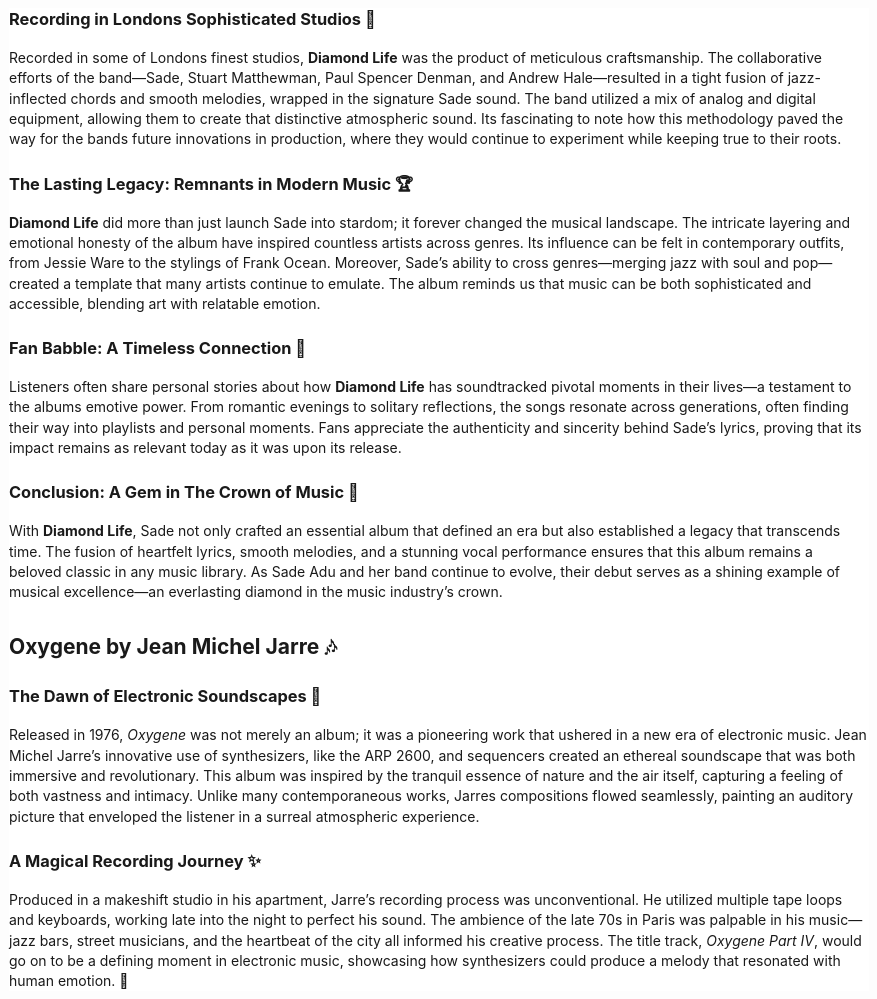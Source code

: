 ### Recording in Londons Sophisticated Studios 🎹
Recorded in some of Londons finest studios, **Diamond Life** was the product of meticulous craftsmanship. The collaborative efforts of the band—Sade, Stuart Matthewman, Paul Spencer Denman, and Andrew Hale—resulted in a tight fusion of jazz-inflected chords and smooth melodies, wrapped in the signature Sade sound. The band utilized a mix of analog and digital equipment, allowing them to create that distinctive atmospheric sound. Its fascinating to note how this methodology paved the way for the bands future innovations in production, where they would continue to experiment while keeping true to their roots.

### The Lasting Legacy: Remnants in Modern Music 🏆
**Diamond Life** did more than just launch Sade into stardom; it forever changed the musical landscape. The intricate layering and emotional honesty of the album have inspired countless artists across genres. Its influence can be felt in contemporary outfits, from Jessie Ware to the stylings of Frank Ocean. Moreover, Sade’s ability to cross genres—merging jazz with soul and pop—created a template that many artists continue to emulate. The album reminds us that music can be both sophisticated and accessible, blending art with relatable emotion.

### Fan Babble: A Timeless Connection 💬
Listeners often share personal stories about how **Diamond Life** has soundtracked pivotal moments in their lives—a testament to the albums emotive power. From romantic evenings to solitary reflections, the songs resonate across generations, often finding their way into playlists and personal moments. Fans appreciate the authenticity and sincerity behind Sade’s lyrics, proving that its impact remains as relevant today as it was upon its release. 

### Conclusion: A Gem in The Crown of Music 💖
With **Diamond Life**, Sade not only crafted an essential album that defined an era but also established a legacy that transcends time. The fusion of heartfelt lyrics, smooth melodies, and a stunning vocal performance ensures that this album remains a beloved classic in any music library. As Sade Adu and her band continue to evolve, their debut serves as a shining example of musical excellence—an everlasting diamond in the music industry’s crown.

## Oxygene by Jean Michel Jarre 🎶

### The Dawn of Electronic Soundscapes 🌌  
Released in 1976, *Oxygene* was not merely an album; it was a pioneering work that ushered in a new era of electronic music. Jean Michel Jarre’s innovative use of synthesizers, like the ARP 2600, and sequencers created an ethereal soundscape that was both immersive and revolutionary. This album was inspired by the tranquil essence of nature and the air itself, capturing a feeling of both vastness and intimacy. Unlike many contemporaneous works, Jarres compositions flowed seamlessly, painting an auditory picture that enveloped the listener in a surreal atmospheric experience. 

### A Magical Recording Journey ✨  
Produced in a makeshift studio in his apartment, Jarre’s recording process was unconventional. He utilized multiple tape loops and keyboards, working late into the night to perfect his sound. The ambience of the late 70s in Paris was palpable in his music—jazz bars, street musicians, and the heartbeat of the city all informed his creative process. The title track, *Oxygene Part IV*, would go on to be a defining moment in electronic music, showcasing how synthesizers could produce a melody that resonated with human emotion. 🎹
